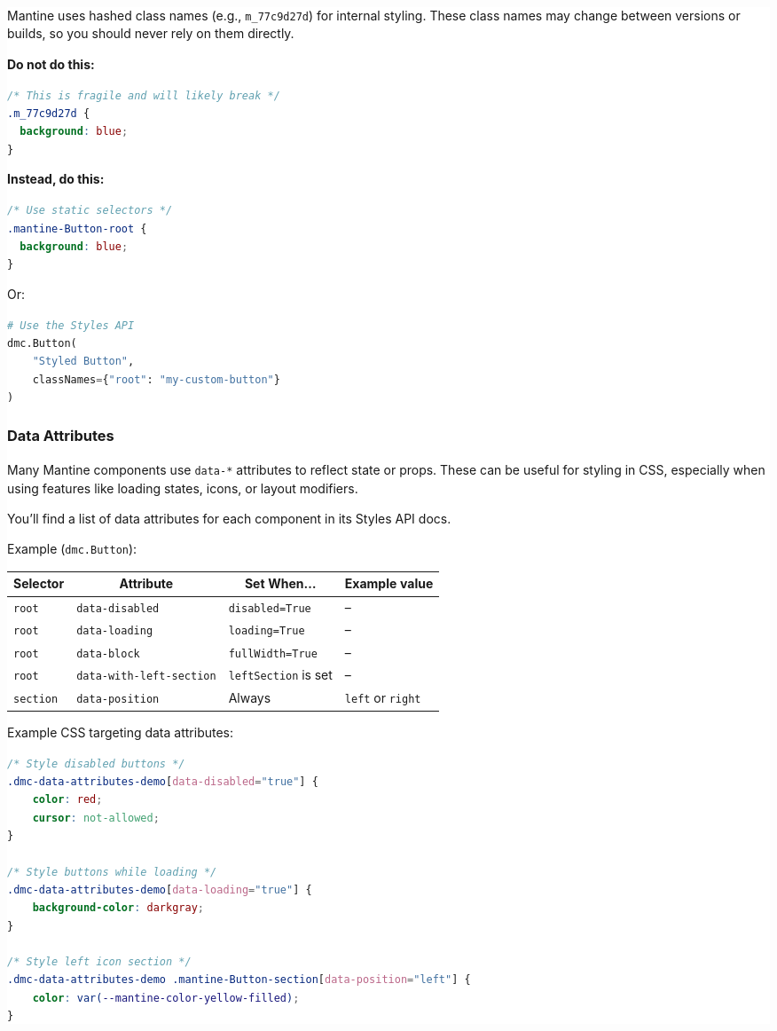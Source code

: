 Mantine uses hashed class names (e.g., `m_77c9d27d`) for internal styling. These class names may change between versions or builds, so you should never rely on them directly.

**Do not do this:**

```css
/* This is fragile and will likely break */
.m_77c9d27d {
  background: blue;
}
```

**Instead, do this:**

```css
/* Use static selectors */
.mantine-Button-root {
  background: blue;
}
```

Or:

```python
# Use the Styles API
dmc.Button(
    "Styled Button",
    classNames={"root": "my-custom-button"}
)
```



### Data Attributes

Many Mantine components use `data-*` attributes to reflect state or props. These can be useful for styling in CSS, especially when using features like loading states, icons, or layout modifiers.

You’ll find a list of data attributes for each component in its Styles API docs.

Example (`dmc.Button`):

| Selector  | Attribute                | Set When…            | Example value     |
| --------- | ------------------------ | -------------------- | ----------------- |
| `root`    | `data-disabled`          | `disabled=True`      | –                 |
| `root`    | `data-loading`           | `loading=True`       | –                 |
| `root`    | `data-block`             | `fullWidth=True`     | –                 |
| `root`    | `data-with-left-section` | `leftSection` is set | –                 |
| `section` | `data-position`          | Always               | `left` or `right` |

Example CSS targeting data attributes:

```css
/* Style disabled buttons */
.dmc-data-attributes-demo[data-disabled="true"] {
    color: red;
    cursor: not-allowed;
}

/* Style buttons while loading */
.dmc-data-attributes-demo[data-loading="true"] {
    background-color: darkgray;
}

/* Style left icon section */
.dmc-data-attributes-demo .mantine-Button-section[data-position="left"] {
    color: var(--mantine-color-yellow-filled);
}
```